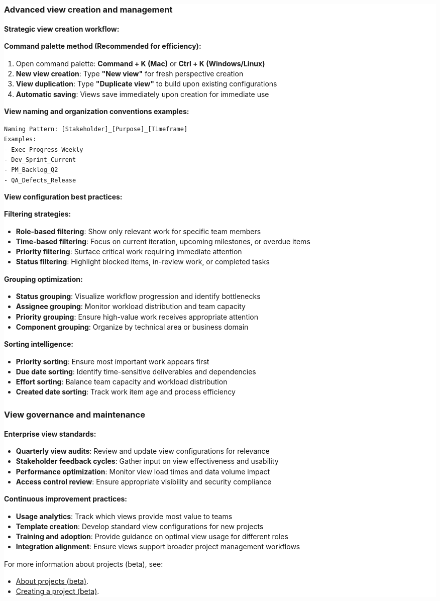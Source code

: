 ### Advanced view creation and management

**Strategic view creation workflow:**

**Command palette method (Recommended for efficiency):**

1.  Open command palette: **Command + K (Mac)** or **Ctrl + K (Windows/Linux)**
2.  **New view creation**: Type **"New view"** for fresh perspective creation
3.  **View duplication**: Type **"Duplicate view"** to build upon existing configurations
4.  **Automatic saving**: Views save immediately upon creation for immediate use

**View naming and organization conventions examples:**

```
Naming Pattern: [Stakeholder]_[Purpose]_[Timeframe]
Examples:
- Exec_Progress_Weekly
- Dev_Sprint_Current
- PM_Backlog_Q2
- QA_Defects_Release
```

**View configuration best practices:**

**Filtering strategies:**

- **Role-based filtering**: Show only relevant work for specific team members
- **Time-based filtering**: Focus on current iteration, upcoming milestones, or overdue items
- **Priority filtering**: Surface critical work requiring immediate attention
- **Status filtering**: Highlight blocked items, in-review work, or completed tasks

**Grouping optimization:**

- **Status grouping**: Visualize workflow progression and identify bottlenecks
- **Assignee grouping**: Monitor workload distribution and team capacity
- **Priority grouping**: Ensure high-value work receives appropriate attention
- **Component grouping**: Organize by technical area or business domain

**Sorting intelligence:**

- **Priority sorting**: Ensure most important work appears first
- **Due date sorting**: Identify time-sensitive deliverables and dependencies
- **Effort sorting**: Balance team capacity and workload distribution
- **Created date sorting**: Track work item age and process efficiency

### View governance and maintenance

**Enterprise view standards:**

- **Quarterly view audits**: Review and update view configurations for relevance
- **Stakeholder feedback cycles**: Gather input on view effectiveness and usability
- **Performance optimization**: Monitor view load times and data volume impact
- **Access control review**: Ensure appropriate visibility and security compliance

**Continuous improvement practices:**

- **Usage analytics**: Track which views provide most value to teams
- **Template creation**: Develop standard view configurations for new projects
- **Training and adoption**: Provide guidance on optimal view usage for different roles
- **Integration alignment**: Ensure views support broader project management workflows

For more information about projects (beta), see:

- [About projects (beta)](https://docs.github.com/issues/trying-out-the-new-projects-experience/about-projects).
- [Creating a project (beta)](https://docs.github.com/issues/trying-out-the-new-projects-experience/creating-a-project).
